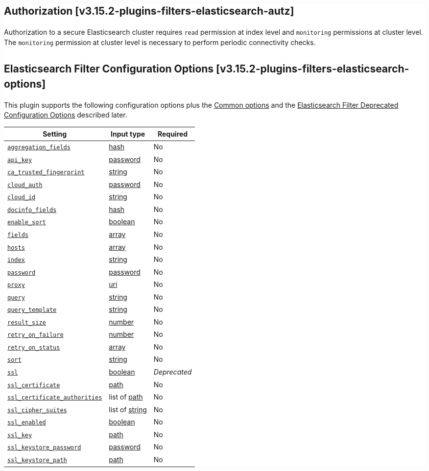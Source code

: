 
## Authorization [v3.15.2-plugins-filters-elasticsearch-autz]

Authorization to a secure Elasticsearch cluster requires `read` permission at index level and `monitoring` permissions at cluster level. The `monitoring` permission at cluster level is necessary to perform periodic connectivity checks.


## Elasticsearch Filter Configuration Options [v3.15.2-plugins-filters-elasticsearch-options]

This plugin supports the following configuration options plus the [Common options](v3-15-2-plugins-filters-elasticsearch.md#v3.15.2-plugins-filters-elasticsearch-common-options) and the [Elasticsearch Filter Deprecated Configuration Options](v3-15-2-plugins-filters-elasticsearch.md#v3.15.2-plugins-filters-elasticsearch-deprecated-options) described later.

| Setting | Input type | Required |
| --- | --- | --- |
| [`aggregation_fields`](v3-15-2-plugins-filters-elasticsearch.md#v3.15.2-plugins-filters-elasticsearch-aggregation_fields) | [hash](logstash://reference/configuration-file-structure.md#hash) | No |
| [`api_key`](v3-15-2-plugins-filters-elasticsearch.md#v3.15.2-plugins-filters-elasticsearch-api_key) | [password](logstash://reference/configuration-file-structure.md#password) | No |
| [`ca_trusted_fingerprint`](v3-15-2-plugins-filters-elasticsearch.md#v3.15.2-plugins-filters-elasticsearch-ca_trusted_fingerprint) | [string](logstash://reference/configuration-file-structure.md#string) | No |
| [`cloud_auth`](v3-15-2-plugins-filters-elasticsearch.md#v3.15.2-plugins-filters-elasticsearch-cloud_auth) | [password](logstash://reference/configuration-file-structure.md#password) | No |
| [`cloud_id`](v3-15-2-plugins-filters-elasticsearch.md#v3.15.2-plugins-filters-elasticsearch-cloud_id) | [string](logstash://reference/configuration-file-structure.md#string) | No |
| [`docinfo_fields`](v3-15-2-plugins-filters-elasticsearch.md#v3.15.2-plugins-filters-elasticsearch-docinfo_fields) | [hash](logstash://reference/configuration-file-structure.md#hash) | No |
| [`enable_sort`](v3-15-2-plugins-filters-elasticsearch.md#v3.15.2-plugins-filters-elasticsearch-enable_sort) | [boolean](logstash://reference/configuration-file-structure.md#boolean) | No |
| [`fields`](v3-15-2-plugins-filters-elasticsearch.md#v3.15.2-plugins-filters-elasticsearch-fields) | [array](logstash://reference/configuration-file-structure.md#array) | No |
| [`hosts`](v3-15-2-plugins-filters-elasticsearch.md#v3.15.2-plugins-filters-elasticsearch-hosts) | [array](logstash://reference/configuration-file-structure.md#array) | No |
| [`index`](v3-15-2-plugins-filters-elasticsearch.md#v3.15.2-plugins-filters-elasticsearch-index) | [string](logstash://reference/configuration-file-structure.md#string) | No |
| [`password`](v3-15-2-plugins-filters-elasticsearch.md#v3.15.2-plugins-filters-elasticsearch-password) | [password](logstash://reference/configuration-file-structure.md#password) | No |
| [`proxy`](v3-15-2-plugins-filters-elasticsearch.md#v3.15.2-plugins-filters-elasticsearch-proxy) | [uri](logstash://reference/configuration-file-structure.md#uri) | No |
| [`query`](v3-15-2-plugins-filters-elasticsearch.md#v3.15.2-plugins-filters-elasticsearch-query) | [string](logstash://reference/configuration-file-structure.md#string) | No |
| [`query_template`](v3-15-2-plugins-filters-elasticsearch.md#v3.15.2-plugins-filters-elasticsearch-query_template) | [string](logstash://reference/configuration-file-structure.md#string) | No |
| [`result_size`](v3-15-2-plugins-filters-elasticsearch.md#v3.15.2-plugins-filters-elasticsearch-result_size) | [number](logstash://reference/configuration-file-structure.md#number) | No |
| [`retry_on_failure`](v3-15-2-plugins-filters-elasticsearch.md#v3.15.2-plugins-filters-elasticsearch-retry_on_failure) | [number](logstash://reference/configuration-file-structure.md#number) | No |
| [`retry_on_status`](v3-15-2-plugins-filters-elasticsearch.md#v3.15.2-plugins-filters-elasticsearch-retry_on_status) | [array](logstash://reference/configuration-file-structure.md#array) | No |
| [`sort`](v3-15-2-plugins-filters-elasticsearch.md#v3.15.2-plugins-filters-elasticsearch-sort) | [string](logstash://reference/configuration-file-structure.md#string) | No |
| [`ssl`](v3-15-2-plugins-filters-elasticsearch.md#v3.15.2-plugins-filters-elasticsearch-ssl) | [boolean](logstash://reference/configuration-file-structure.md#boolean) | *Deprecated* |
| [`ssl_certificate`](v3-15-2-plugins-filters-elasticsearch.md#v3.15.2-plugins-filters-elasticsearch-ssl_certificate) | [path](logstash://reference/configuration-file-structure.md#path) | No |
| [`ssl_certificate_authorities`](v3-15-2-plugins-filters-elasticsearch.md#v3.15.2-plugins-filters-elasticsearch-ssl_certificate_authorities) | list of [path](logstash://reference/configuration-file-structure.md#path) | No |
| [`ssl_cipher_suites`](v3-15-2-plugins-filters-elasticsearch.md#v3.15.2-plugins-filters-elasticsearch-ssl_cipher_suites) | list of [string](logstash://reference/configuration-file-structure.md#string) | No |
| [`ssl_enabled`](v3-15-2-plugins-filters-elasticsearch.md#v3.15.2-plugins-filters-elasticsearch-ssl_enabled) | [boolean](logstash://reference/configuration-file-structure.md#boolean) | No |
| [`ssl_key`](v3-15-2-plugins-filters-elasticsearch.md#v3.15.2-plugins-filters-elasticsearch-ssl_key) | [path](logstash://reference/configuration-file-structure.md#path) | No |
| [`ssl_keystore_password`](v3-15-2-plugins-filters-elasticsearch.md#v3.15.2-plugins-filters-elasticsearch-ssl_keystore_password) | [password](logstash://reference/configuration-file-structure.md#password) | No |
| [`ssl_keystore_path`](v3-15-2-plugins-filters-elasticsearch.md#v3.15.2-plugins-filters-elasticsearch-ssl_keystore_path) | [path](logstash://reference/configuration-file-structure.md#path) | No |
